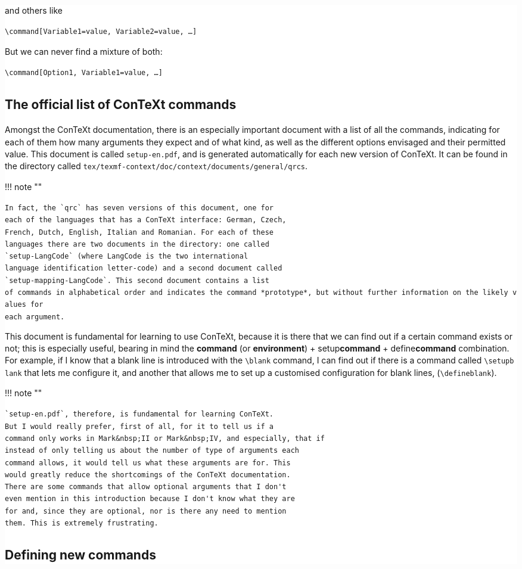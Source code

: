   and others like

  `\command[Variable1=value, Variable2=value, …]`

  But we can never find a mixture of both:

  `\command[Option1, Variable1=value, …]`

## The official list of ConTeXt commands

Amongst the ConTeXt documentation, there is an especially important
document with a list of all the commands, indicating for each of them
how many arguments they expect and of what kind, as well as the
different options envisaged and their permitted value. This document is
called `setup-en.pdf`, and is generated automatically for each
new version of ConTeXt. It can be found in the directory called
`tex/texmf-context/doc/context/documents/general/qrcs`.

!!! note ""
    
    In fact, the `qrc` has seven versions of this document, one for
    each of the languages that has a ConTeXt interface: German, Czech,
    French, Dutch, English, Italian and Romanian. For each of these
    languages there are two documents in the directory: one called
    `setup-LangCode` (where LangCode is the two international
    language identification letter-code) and a second document called
    `setup-mapping-LangCode`. This second document contains a list
    of commands in alphabetical order and indicates the command *prototype*, but without further information on the likely values for
    each argument.

This document is fundamental for learning to use ConTeXt, because it is
there that we can find out if a certain command exists or not; this is
especially useful, bearing in mind the **command** (or **environment**) + setup**command** + define**command** combination.
For example, if I know that a blank line is introduced with the
`\blank` command, I can find out if there is a command called
`\setupblank` that lets me configure it, and another that allows me
to set up a customised configuration for blank lines,
(`\defineblank`).

!!! note ""
    
    `setup-en.pdf`, therefore, is fundamental for learning ConTeXt.
    But I would really prefer, first of all, for it to tell us if a
    command only works in Mark&nbsp;II or Mark&nbsp;IV, and especially, that if
    instead of only telling us about the number of type of arguments each
    command allows, it would tell us what these arguments are for. This
    would greatly reduce the shortcomings of the ConTeXt documentation.
    There are some commands that allow optional arguments that I don't
    even mention in this introduction because I don't know what they are
    for and, since they are optional, nor is there any need to mention
    them. This is extremely frustrating.

## Defining new commands


[^1]: In computer
[^3]: Regarding the “␣” symbol, recall the note on \at{page}[note:invisible space].
[^4]: Though not always; it depends on the
[^5]: The *box* notion is also a central ConTeXt
